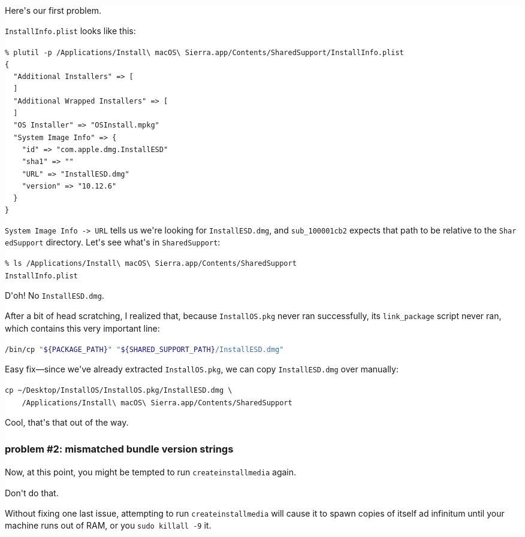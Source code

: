 Here's our first problem.

`InstallInfo.plist` looks like this:

```
% plutil -p /Applications/Install\ macOS\ Sierra.app/Contents/SharedSupport/InstallInfo.plist
{
  "Additional Installers" => [
  ]
  "Additional Wrapped Installers" => [
  ]
  "OS Installer" => "OSInstall.mpkg"
  "System Image Info" => {
    "id" => "com.apple.dmg.InstallESD"
    "sha1" => ""
    "URL" => "InstallESD.dmg"
    "version" => "10.12.6"
  }
}
```

`System Image Info -> URL` tells us we're looking for `InstallESD.dmg`, and
`sub_100001cb2` expects that path to be relative to the `SharedSupport`
directory.  Let's see what's in `SharedSupport`:

```
% ls /Applications/Install\ macOS\ Sierra.app/Contents/SharedSupport 
InstallInfo.plist
```

D'oh! No `InstallESD.dmg`.

After a bit of head scratching, I realized that, because `InstallOS.pkg` never
ran successfully, its `link_package` script never ran, which contains this very
important line:

```sh
/bin/cp "${PACKAGE_PATH}" "${SHARED_SUPPORT_PATH}/InstallESD.dmg"
```

Easy fix—since we've already extracted `InstallOS.pkg`, we can copy
`InstallESD.dmg` over manually:

```
cp ~/Desktop/InstallOS/InstallOS.pkg/InstallESD.dmg \
    /Applications/Install\ macOS\ Sierra.app/Contents/SharedSupport
```

Cool, that's that out of the way.

### problem #2: mismatched bundle version strings

Now, at this point, you might be tempted to run `createinstallmedia` again.

Don't do that.

Without fixing one last issue, attempting to run `createinstallmedia` will cause
it to spawn copies of itself ad infinitum until your machine runs out of RAM, or
you `sudo killall -9` it.
